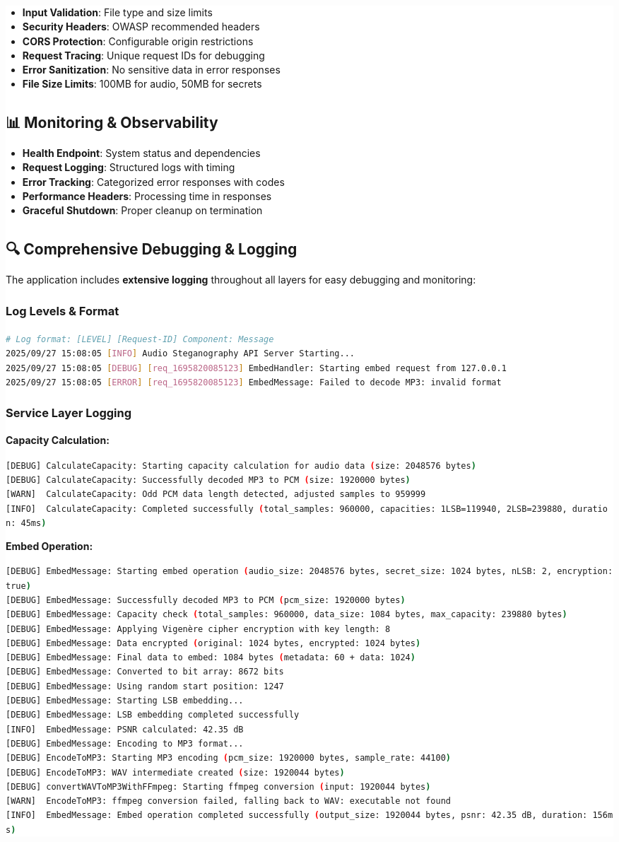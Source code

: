 - **Input Validation**: File type and size limits
- **Security Headers**: OWASP recommended headers
- **CORS Protection**: Configurable origin restrictions  
- **Request Tracing**: Unique request IDs for debugging
- **Error Sanitization**: No sensitive data in error responses
- **File Size Limits**: 100MB for audio, 50MB for secrets

## 📊 Monitoring & Observability

- **Health Endpoint**: System status and dependencies
- **Request Logging**: Structured logs with timing
- **Error Tracking**: Categorized error responses with codes
- **Performance Headers**: Processing time in responses
- **Graceful Shutdown**: Proper cleanup on termination

## 🔍 **Comprehensive Debugging & Logging**

The application includes **extensive logging** throughout all layers for easy debugging and monitoring:

### **Log Levels & Format**

```bash
# Log format: [LEVEL] [Request-ID] Component: Message
2025/09/27 15:08:05 [INFO] Audio Steganography API Server Starting...
2025/09/27 15:08:05 [DEBUG] [req_1695820085123] EmbedHandler: Starting embed request from 127.0.0.1
2025/09/27 15:08:05 [ERROR] [req_1695820085123] EmbedMessage: Failed to decode MP3: invalid format
```

### **Service Layer Logging**

**Capacity Calculation:**
```bash
[DEBUG] CalculateCapacity: Starting capacity calculation for audio data (size: 2048576 bytes)
[DEBUG] CalculateCapacity: Successfully decoded MP3 to PCM (size: 1920000 bytes)
[WARN]  CalculateCapacity: Odd PCM data length detected, adjusted samples to 959999
[INFO]  CalculateCapacity: Completed successfully (total_samples: 960000, capacities: 1LSB=119940, 2LSB=239880, duration: 45ms)
```

**Embed Operation:**
```bash
[DEBUG] EmbedMessage: Starting embed operation (audio_size: 2048576 bytes, secret_size: 1024 bytes, nLSB: 2, encryption: true)
[DEBUG] EmbedMessage: Successfully decoded MP3 to PCM (pcm_size: 1920000 bytes)  
[DEBUG] EmbedMessage: Capacity check (total_samples: 960000, data_size: 1084 bytes, max_capacity: 239880 bytes)
[DEBUG] EmbedMessage: Applying Vigenère cipher encryption with key length: 8
[DEBUG] EmbedMessage: Data encrypted (original: 1024 bytes, encrypted: 1024 bytes)
[DEBUG] EmbedMessage: Final data to embed: 1084 bytes (metadata: 60 + data: 1024)
[DEBUG] EmbedMessage: Converted to bit array: 8672 bits
[DEBUG] EmbedMessage: Using random start position: 1247
[DEBUG] EmbedMessage: Starting LSB embedding...
[DEBUG] EmbedMessage: LSB embedding completed successfully
[INFO]  EmbedMessage: PSNR calculated: 42.35 dB
[DEBUG] EmbedMessage: Encoding to MP3 format...
[DEBUG] EncodeToMP3: Starting MP3 encoding (pcm_size: 1920000 bytes, sample_rate: 44100)
[DEBUG] EncodeToMP3: WAV intermediate created (size: 1920044 bytes)
[DEBUG] convertWAVToMP3WithFFmpeg: Starting ffmpeg conversion (input: 1920044 bytes)
[WARN]  EncodeToMP3: ffmpeg conversion failed, falling back to WAV: executable not found
[INFO]  EmbedMessage: Embed operation completed successfully (output_size: 1920044 bytes, psnr: 42.35 dB, duration: 156ms)
```
